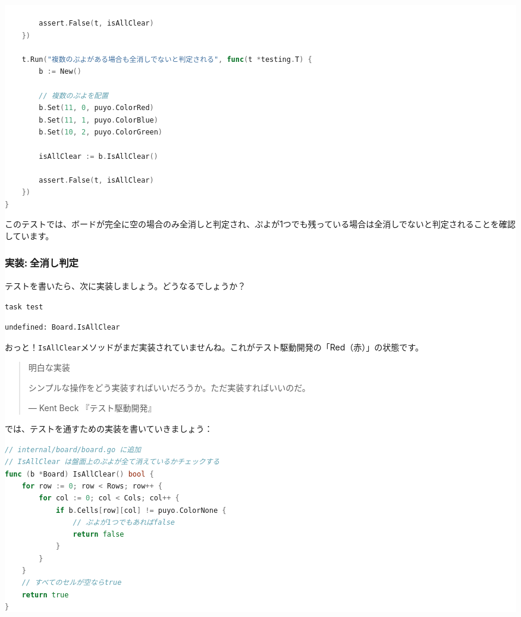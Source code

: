 ```go

		assert.False(t, isAllClear)
	})

	t.Run("複数のぷよがある場合も全消しでないと判定される", func(t *testing.T) {
		b := New()

		// 複数のぷよを配置
		b.Set(11, 0, puyo.ColorRed)
		b.Set(11, 1, puyo.ColorBlue)
		b.Set(10, 2, puyo.ColorGreen)

		isAllClear := b.IsAllClear()

		assert.False(t, isAllClear)
	})
}
```

このテストでは、ボードが完全に空の場合のみ全消しと判定され、ぷよが1つでも残っている場合は全消しでないと判定されることを確認しています。

### 実装: 全消し判定

テストを書いたら、次に実装しましょう。どうなるでしょうか？

```bash
task test
```

```
undefined: Board.IsAllClear
```

おっと！`IsAllClear`メソッドがまだ実装されていませんね。これがテスト駆動開発の「Red（赤）」の状態です。

> 明白な実装
>
> シンプルな操作をどう実装すればいいだろうか。ただ実装すればいいのだ。
>
> — Kent Beck 『テスト駆動開発』

では、テストを通すための実装を書いていきましょう：

```go
// internal/board/board.go に追加
// IsAllClear は盤面上のぷよが全て消えているかチェックする
func (b *Board) IsAllClear() bool {
	for row := 0; row < Rows; row++ {
		for col := 0; col < Cols; col++ {
			if b.Cells[row][col] != puyo.ColorNone {
				// ぷよが1つでもあればfalse
				return false
			}
		}
	}
	// すべてのセルが空ならtrue
	return true
}
```
